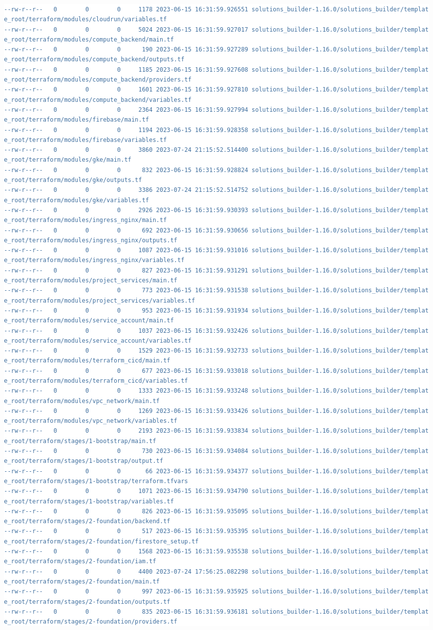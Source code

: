 ```diff
--rw-r--r--   0        0        0     1178 2023-06-15 16:31:59.926551 solutions_builder-1.16.0/solutions_builder/template_root/terraform/modules/cloudrun/variables.tf
--rw-r--r--   0        0        0     5024 2023-06-15 16:31:59.927017 solutions_builder-1.16.0/solutions_builder/template_root/terraform/modules/compute_backend/main.tf
--rw-r--r--   0        0        0      190 2023-06-15 16:31:59.927289 solutions_builder-1.16.0/solutions_builder/template_root/terraform/modules/compute_backend/outputs.tf
--rw-r--r--   0        0        0     1185 2023-06-15 16:31:59.927608 solutions_builder-1.16.0/solutions_builder/template_root/terraform/modules/compute_backend/providers.tf
--rw-r--r--   0        0        0     1601 2023-06-15 16:31:59.927810 solutions_builder-1.16.0/solutions_builder/template_root/terraform/modules/compute_backend/variables.tf
--rw-r--r--   0        0        0     2364 2023-06-15 16:31:59.927994 solutions_builder-1.16.0/solutions_builder/template_root/terraform/modules/firebase/main.tf
--rw-r--r--   0        0        0     1194 2023-06-15 16:31:59.928358 solutions_builder-1.16.0/solutions_builder/template_root/terraform/modules/firebase/variables.tf
--rw-r--r--   0        0        0     3860 2023-07-24 21:15:52.514400 solutions_builder-1.16.0/solutions_builder/template_root/terraform/modules/gke/main.tf
--rw-r--r--   0        0        0      832 2023-06-15 16:31:59.928824 solutions_builder-1.16.0/solutions_builder/template_root/terraform/modules/gke/outputs.tf
--rw-r--r--   0        0        0     3386 2023-07-24 21:15:52.514752 solutions_builder-1.16.0/solutions_builder/template_root/terraform/modules/gke/variables.tf
--rw-r--r--   0        0        0     2926 2023-06-15 16:31:59.930393 solutions_builder-1.16.0/solutions_builder/template_root/terraform/modules/ingress_nginx/main.tf
--rw-r--r--   0        0        0      692 2023-06-15 16:31:59.930656 solutions_builder-1.16.0/solutions_builder/template_root/terraform/modules/ingress_nginx/outputs.tf
--rw-r--r--   0        0        0     1087 2023-06-15 16:31:59.931016 solutions_builder-1.16.0/solutions_builder/template_root/terraform/modules/ingress_nginx/variables.tf
--rw-r--r--   0        0        0      827 2023-06-15 16:31:59.931291 solutions_builder-1.16.0/solutions_builder/template_root/terraform/modules/project_services/main.tf
--rw-r--r--   0        0        0      773 2023-06-15 16:31:59.931538 solutions_builder-1.16.0/solutions_builder/template_root/terraform/modules/project_services/variables.tf
--rw-r--r--   0        0        0      953 2023-06-15 16:31:59.931934 solutions_builder-1.16.0/solutions_builder/template_root/terraform/modules/service_account/main.tf
--rw-r--r--   0        0        0     1037 2023-06-15 16:31:59.932426 solutions_builder-1.16.0/solutions_builder/template_root/terraform/modules/service_account/variables.tf
--rw-r--r--   0        0        0     1529 2023-06-15 16:31:59.932733 solutions_builder-1.16.0/solutions_builder/template_root/terraform/modules/terraform_cicd/main.tf
--rw-r--r--   0        0        0      677 2023-06-15 16:31:59.933018 solutions_builder-1.16.0/solutions_builder/template_root/terraform/modules/terraform_cicd/variables.tf
--rw-r--r--   0        0        0     1333 2023-06-15 16:31:59.933248 solutions_builder-1.16.0/solutions_builder/template_root/terraform/modules/vpc_network/main.tf
--rw-r--r--   0        0        0     1269 2023-06-15 16:31:59.933426 solutions_builder-1.16.0/solutions_builder/template_root/terraform/modules/vpc_network/variables.tf
--rw-r--r--   0        0        0     2193 2023-06-15 16:31:59.933834 solutions_builder-1.16.0/solutions_builder/template_root/terraform/stages/1-bootstrap/main.tf
--rw-r--r--   0        0        0      730 2023-06-15 16:31:59.934084 solutions_builder-1.16.0/solutions_builder/template_root/terraform/stages/1-bootstrap/output.tf
--rw-r--r--   0        0        0       66 2023-06-15 16:31:59.934377 solutions_builder-1.16.0/solutions_builder/template_root/terraform/stages/1-bootstrap/terraform.tfvars
--rw-r--r--   0        0        0     1071 2023-06-15 16:31:59.934790 solutions_builder-1.16.0/solutions_builder/template_root/terraform/stages/1-bootstrap/variables.tf
--rw-r--r--   0        0        0      826 2023-06-15 16:31:59.935095 solutions_builder-1.16.0/solutions_builder/template_root/terraform/stages/2-foundation/backend.tf
--rw-r--r--   0        0        0      517 2023-06-15 16:31:59.935395 solutions_builder-1.16.0/solutions_builder/template_root/terraform/stages/2-foundation/firestore_setup.tf
--rw-r--r--   0        0        0     1568 2023-06-15 16:31:59.935538 solutions_builder-1.16.0/solutions_builder/template_root/terraform/stages/2-foundation/iam.tf
--rw-r--r--   0        0        0     4400 2023-07-24 17:56:25.082298 solutions_builder-1.16.0/solutions_builder/template_root/terraform/stages/2-foundation/main.tf
--rw-r--r--   0        0        0      997 2023-06-15 16:31:59.935925 solutions_builder-1.16.0/solutions_builder/template_root/terraform/stages/2-foundation/outputs.tf
--rw-r--r--   0        0        0      835 2023-06-15 16:31:59.936181 solutions_builder-1.16.0/solutions_builder/template_root/terraform/stages/2-foundation/providers.tf
```